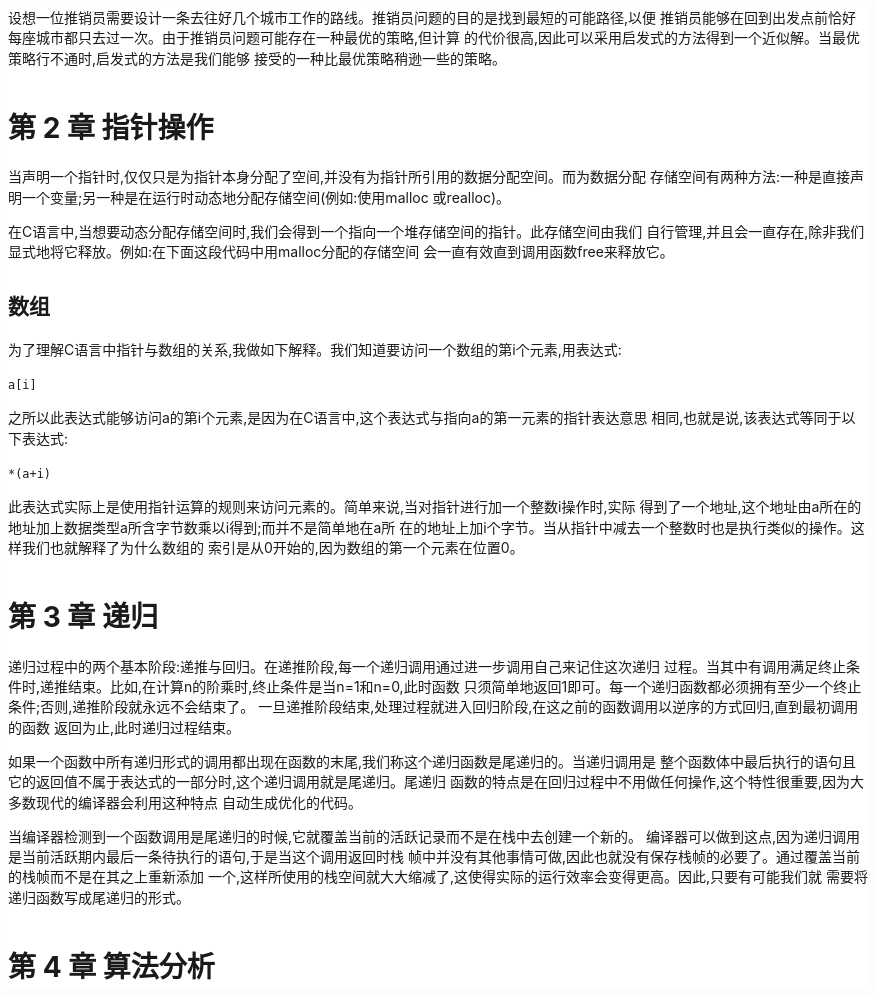 设想一位推销员需要设计一条去往好几个城市工作的路线。推销员问题的目的是找到最短的可能路径,以便
推销员能够在回到出发点前恰好每座城市都只去过一次。由于推销员问题可能存在一种最优的策略,但计算
的代价很高,因此可以采用启发式的方法得到一个近似解。当最优策略行不通时,启发式的方法是我们能够
接受的一种比最优策略稍逊一些的策略。     

# 第 2 章 指针操作

当声明一个指针时,仅仅只是为指针本身分配了空间,并没有为指针所引用的数据分配空间。而为数据分配
存储空间有两种方法:一种是直接声明一个变量;另一种是在运行时动态地分配存储空间(例如:使用malloc
或realloc)。     

在C语言中,当想要动态分配存储空间时,我们会得到一个指向一个堆存储空间的指针。此存储空间由我们
自行管理,并且会一直存在,除非我们显式地将它释放。例如:在下面这段代码中用malloc分配的存储空间
会一直有效直到调用函数free来释放它。     

## 数组

为了理解C语言中指针与数组的关系,我做如下解释。我们知道要访问一个数组的第i个元素,用表达式:   

`a[i]`   

之所以此表达式能够访问a的第i个元素,是因为在C语言中,这个表达式与指向a的第一元素的指针表达意思
相同,也就是说,该表达式等同于以下表达式:   

`*(a+i)`    

此表达式实际上是使用指针运算的规则来访问元素的。简单来说,当对指针进行加一个整数i操作时,实际
得到了一个地址,这个地址由a所在的地址加上数据类型a所含字节数乘以i得到;而并不是简单地在a所
在的地址上加i个字节。当从指针中减去一个整数时也是执行类似的操作。这样我们也就解释了为什么数组的
索引是从0开始的,因为数组的第一个元素在位置0。    

# 第 3 章 递归

递归过程中的两个基本阶段:递推与回归。在递推阶段,每一个递归调用通过进一步调用自己来记住这次递归
过程。当其中有调用满足终止条件时,递推结束。比如,在计算n的阶乘时,终止条件是当n=1和n=0,此时函数
只须简单地返回1即可。每一个递归函数都必须拥有至少一个终止条件;否则,递推阶段就永远不会结束了。
一旦递推阶段结束,处理过程就进入回归阶段,在这之前的函数调用以逆序的方式回归,直到最初调用的函数
返回为止,此时递归过程结束。    

如果一个函数中所有递归形式的调用都出现在函数的末尾,我们称这个递归函数是尾递归的。当递归调用是
整个函数体中最后执行的语句且它的返回值不属于表达式的一部分时,这个递归调用就是尾递归。尾递归
函数的特点是在回归过程中不用做任何操作,这个特性很重要,因为大多数现代的编译器会利用这种特点
自动生成优化的代码。    

当编译器检测到一个函数调用是尾递归的时候,它就覆盖当前的活跃记录而不是在栈中去创建一个新的。
编译器可以做到这点,因为递归调用是当前活跃期内最后一条待执行的语句,于是当这个调用返回时栈
帧中并没有其他事情可做,因此也就没有保存栈帧的必要了。通过覆盖当前的栈帧而不是在其之上重新添加
一个,这样所使用的栈空间就大大缩减了,这使得实际的运行效率会变得更高。因此,只要有可能我们就
需要将递归函数写成尾递归的形式。    

# 第 4 章 算法分析

